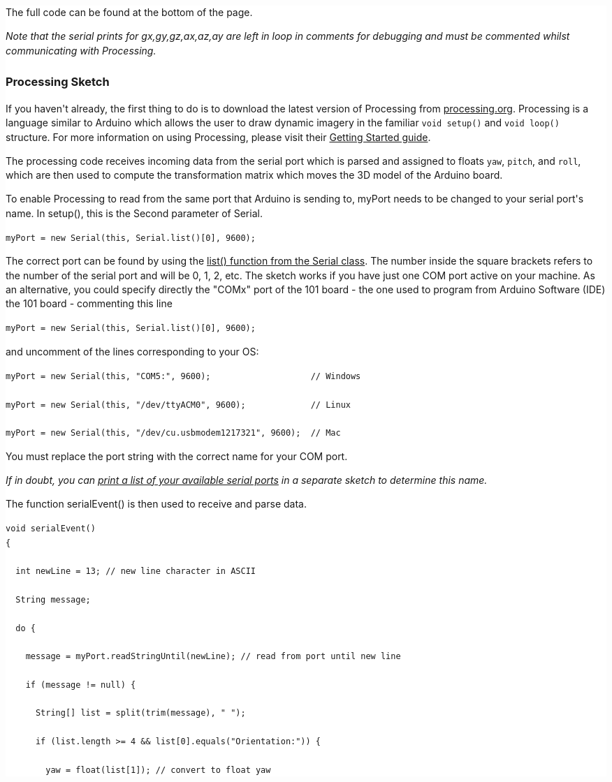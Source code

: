 The full code can be found at the bottom of the page.

*Note that the serial prints for gx,gy,gz,ax,az,ay are left in loop in comments for debugging and must be commented whilst communicating with Processing.*

### Processing Sketch

If you haven't already, the first thing to do is to download the latest version of Processing from [processing.org](https://processing.org). Processing is a language similar to Arduino which allows the user to draw dynamic imagery in the familiar `void setup()` and `void loop()` structure. For more information on using Processing, please visit their [Getting Started guide](https://processing.org/tutorials/gettingstarted/).

The processing code receives incoming data from the serial port which is parsed and assigned to floats `yaw`, `pitch`, and `roll`, which are then used to compute the transformation matrix which moves the 3D model of the Arduino board.

To enable Processing to read from the same port that Arduino is sending to, myPort needs to be changed to your serial port's name. In setup(), this is the Second parameter of Serial.

```arduino
myPort = new Serial(this, Serial.list()[0], 9600);
```

The correct port can be found by using the [list() function from the Serial class](https://processing.org/reference/libraries/serial/Serial*list*.html). The number inside the square brackets refers to the number of the serial port and will be 0, 1, 2, etc.  The sketch works if you have just one COM port active on your machine. As an alternative, you could specify directly the "COMx" port of the 101 board - the one used to program from Arduino Software (IDE) the 101 board - commenting this line

```arduino
myPort = new Serial(this, Serial.list()[0], 9600);
```

and uncomment of the lines corresponding to your OS:

```arduino
myPort = new Serial(this, "COM5:", 9600);                    // Windows

myPort = new Serial(this, "/dev/ttyACM0", 9600);             // Linux

myPort = new Serial(this, "/dev/cu.usbmodem1217321", 9600);  // Mac
```

You must replace the port string with the correct name for your COM port.

*If in doubt, you can [print a list of your available serial ports](https://processing.org/reference/libraries/serial/Serial*list*.html) in a separate sketch to determine this name.*

The function serialEvent() is then used to receive and parse data.

```arduino
void serialEvent()
{

  int newLine = 13; // new line character in ASCII

  String message;

  do {

    message = myPort.readStringUntil(newLine); // read from port until new line

    if (message != null) {

      String[] list = split(trim(message), " ");

      if (list.length >= 4 && list[0].equals("Orientation:")) {

        yaw = float(list[1]); // convert to float yaw

```